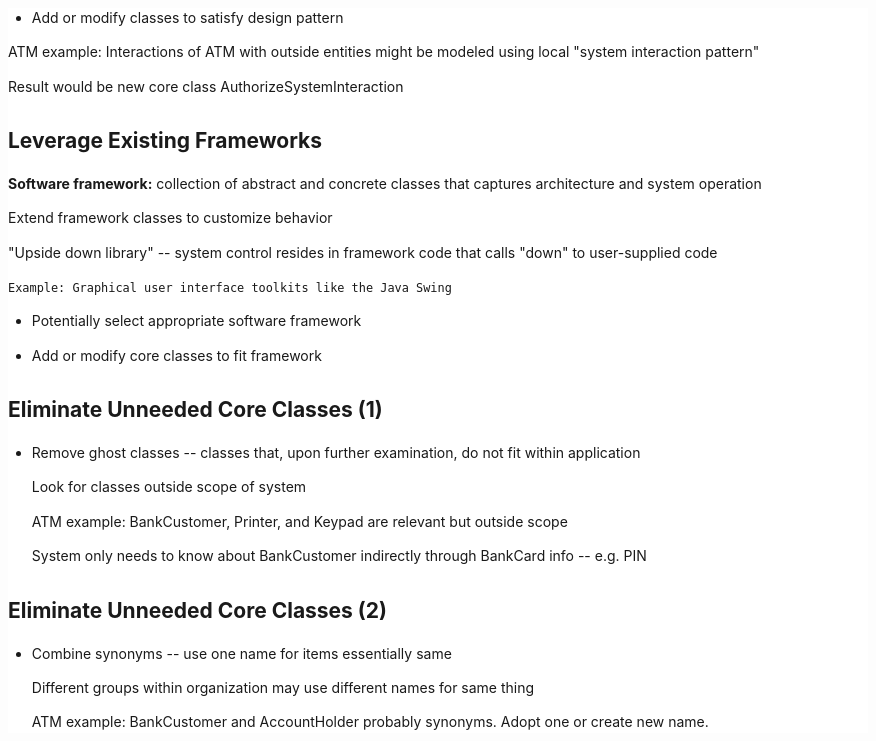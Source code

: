 -   Add or modify classes to satisfy design pattern


ATM example: Interactions of ATM with outside entities might
be modeled using local "system interaction pattern"


Result would be new core class AuthorizeSystemInteraction


    
## Leverage Existing Frameworks


**Software framework:** collection of abstract and concrete
classes that captures architecture and system operation


   Extend framework classes to customize behavior


   "Upside down library" \-- system control resides in framework
    code that calls "down" to user-supplied code


    Example: Graphical user interface toolkits like the Java Swing


-   Potentially select appropriate software framework


-   Add or modify core classes to fit framework


## Eliminate Unneeded Core Classes (1) 


-   Remove ghost classes \-- classes that, upon further examination,
    do not fit within application


    Look for classes outside scope of system


    ATM example: BankCustomer, Printer, and Keypad are relevant but
    outside scope
	
	System only needs to know about BankCustomer indirectly through 
    BankCard info \-- e.g. PIN


## Eliminate Unneeded Core Classes (2) 


-   Combine synonyms \-- use one name for items essentially same


    Different groups within organization may use different names for
    same thing


    ATM example: BankCustomer and AccountHolder probably synonyms.
    Adopt one or create new name.
